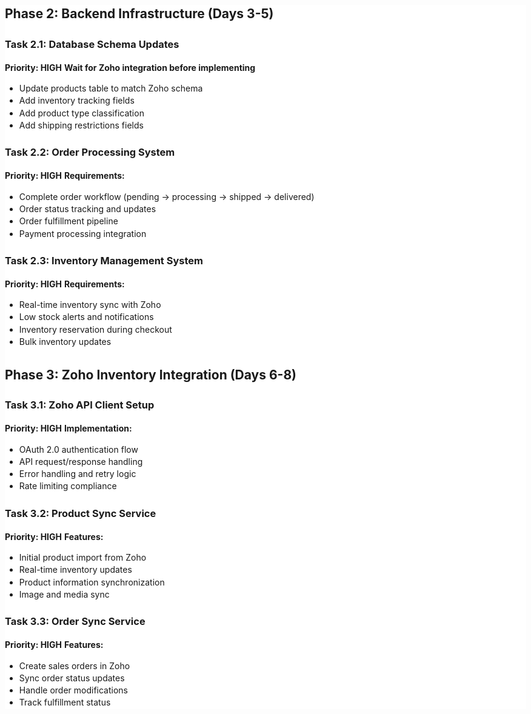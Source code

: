 ## Phase 2: Backend Infrastructure (Days 3-5)

### Task 2.1: Database Schema Updates
**Priority: HIGH**
**Wait for Zoho integration before implementing**
- Update products table to match Zoho schema
- Add inventory tracking fields
- Add product type classification
- Add shipping restrictions fields

### Task 2.2: Order Processing System
**Priority: HIGH**
**Requirements:**
- Complete order workflow (pending → processing → shipped → delivered)
- Order status tracking and updates
- Order fulfillment pipeline
- Payment processing integration

### Task 2.3: Inventory Management System
**Priority: HIGH**
**Requirements:**
- Real-time inventory sync with Zoho
- Low stock alerts and notifications
- Inventory reservation during checkout
- Bulk inventory updates

## Phase 3: Zoho Inventory Integration (Days 6-8)

### Task 3.1: Zoho API Client Setup
**Priority: HIGH**
**Implementation:**
- OAuth 2.0 authentication flow
- API request/response handling
- Error handling and retry logic
- Rate limiting compliance

### Task 3.2: Product Sync Service
**Priority: HIGH**
**Features:**
- Initial product import from Zoho
- Real-time inventory updates
- Product information synchronization
- Image and media sync

### Task 3.3: Order Sync Service
**Priority: HIGH**
**Features:**
- Create sales orders in Zoho
- Sync order status updates
- Handle order modifications
- Track fulfillment status
